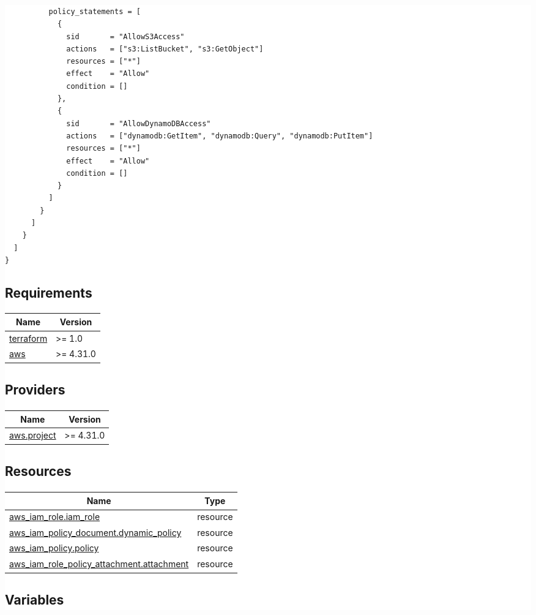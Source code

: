 ```hcl
          policy_statements = [
            {
              sid       = "AllowS3Access"
              actions   = ["s3:ListBucket", "s3:GetObject"]
              resources = ["*"]
              effect    = "Allow"
              condition = []
            },
            {
              sid       = "AllowDynamoDBAccess"
              actions   = ["dynamodb:GetItem", "dynamodb:Query", "dynamodb:PutItem"]
              resources = ["*"]
              effect    = "Allow"
              condition = []
            }
          ]
        }
      ]
    }
  ]
}
```

## Requirements

| Name | Version |
|------|---------|
| <a name="requirement_terraform"></a> [terraform](#requirement\_terraform) | >= 1.0 |
| <a name="requirement_aws"></a> [aws](#requirement\_aws) | >= 4.31.0 |

## Providers

| Name | Version |
|------|---------|
| <a name="provider_aws.project"></a> [aws.project](#provider\_aws) | >= 4.31.0 |

## Resources

| Name | Type |
|------|------|
| [aws_iam_role.iam_role](https://registry.terraform.io/providers/hashicorp/aws/latest/docs/resources/iam_role) | resource |
| [aws_iam_policy_document.dynamic_policy](https://registry.terraform.io/providers/hashicorp/aws/latest/docs/data-sources/iam_policy_document) | resource |
| [aws_iam_policy.policy](https://registry.terraform.io/providers/hashicorp/aws/latest/docs/resources/iam_policy) | resource |
| [aws_iam_role_policy_attachment.attachment](https://registry.terraform.io/providers/hashicorp/aws/latest/docs/resources/iam_role_policy_attachment) | resource |

## Variables

